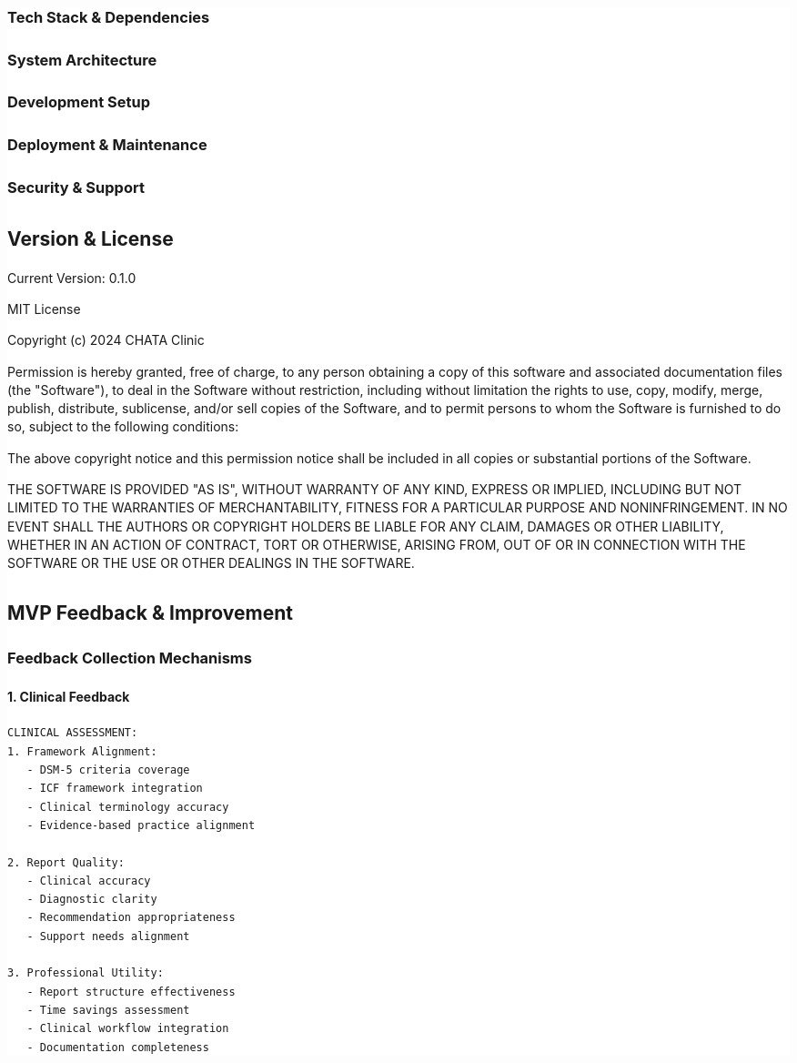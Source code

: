 ### Tech Stack & Dependencies

### System Architecture

### Development Setup

### Deployment & Maintenance

### Security & Support

## Version & License

Current Version: 0.1.0

MIT License

Copyright (c) 2024 CHATA Clinic

Permission is hereby granted, free of charge, to any person obtaining a copy
of this software and associated documentation files (the "Software"), to deal
in the Software without restriction, including without limitation the rights
to use, copy, modify, merge, publish, distribute, sublicense, and/or sell
copies of the Software, and to permit persons to whom the Software is
furnished to do so, subject to the following conditions:

The above copyright notice and this permission notice shall be included in all
copies or substantial portions of the Software.

THE SOFTWARE IS PROVIDED "AS IS", WITHOUT WARRANTY OF ANY KIND, EXPRESS OR
IMPLIED, INCLUDING BUT NOT LIMITED TO THE WARRANTIES OF MERCHANTABILITY,
FITNESS FOR A PARTICULAR PURPOSE AND NONINFRINGEMENT. IN NO EVENT SHALL THE
AUTHORS OR COPYRIGHT HOLDERS BE LIABLE FOR ANY CLAIM, DAMAGES OR OTHER
LIABILITY, WHETHER IN AN ACTION OF CONTRACT, TORT OR OTHERWISE, ARISING FROM,
OUT OF OR IN CONNECTION WITH THE SOFTWARE OR THE USE OR OTHER DEALINGS IN THE
SOFTWARE.

## MVP Feedback & Improvement

### Feedback Collection Mechanisms

#### 1. Clinical Feedback
```plaintext
CLINICAL ASSESSMENT:
1. Framework Alignment:
   - DSM-5 criteria coverage
   - ICF framework integration
   - Clinical terminology accuracy
   - Evidence-based practice alignment

2. Report Quality:
   - Clinical accuracy
   - Diagnostic clarity
   - Recommendation appropriateness
   - Support needs alignment

3. Professional Utility:
   - Report structure effectiveness
   - Time savings assessment
   - Clinical workflow integration
   - Documentation completeness
```

